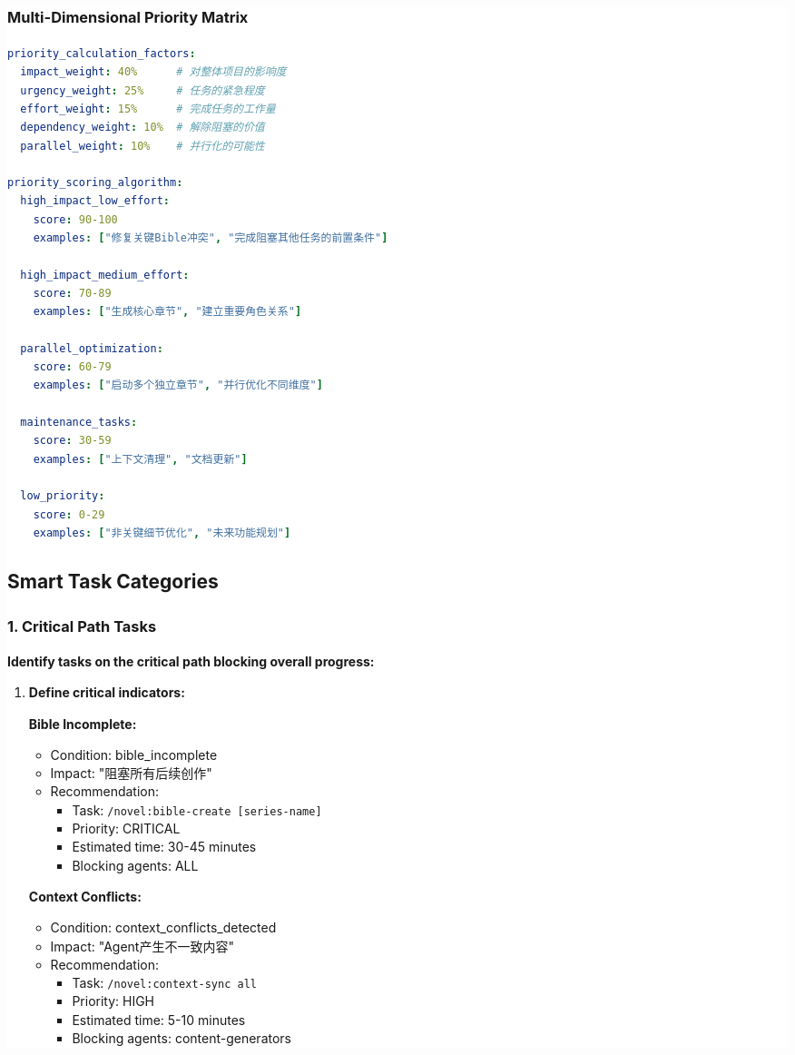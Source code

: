 ### Multi-Dimensional Priority Matrix
```yaml
priority_calculation_factors:
  impact_weight: 40%      # 对整体项目的影响度
  urgency_weight: 25%     # 任务的紧急程度
  effort_weight: 15%      # 完成任务的工作量
  dependency_weight: 10%  # 解除阻塞的价值
  parallel_weight: 10%    # 并行化的可能性

priority_scoring_algorithm:
  high_impact_low_effort:
    score: 90-100
    examples: ["修复关键Bible冲突", "完成阻塞其他任务的前置条件"]
    
  high_impact_medium_effort:
    score: 70-89
    examples: ["生成核心章节", "建立重要角色关系"]
    
  parallel_optimization:
    score: 60-79
    examples: ["启动多个独立章节", "并行优化不同维度"]
    
  maintenance_tasks:
    score: 30-59
    examples: ["上下文清理", "文档更新"]
    
  low_priority:
    score: 0-29
    examples: ["非关键细节优化", "未来功能规划"]
```

## Smart Task Categories

### 1. Critical Path Tasks

**Identify tasks on the critical path blocking overall progress:**

1. **Define critical indicators:**
   
   **Bible Incomplete:**
   - Condition: bible_incomplete
   - Impact: "阻塞所有后续创作"
   - Recommendation:
     * Task: `/novel:bible-create [series-name]`
     * Priority: CRITICAL
     * Estimated time: 30-45 minutes
     * Blocking agents: ALL
   
   **Context Conflicts:**
   - Condition: context_conflicts_detected
   - Impact: "Agent产生不一致内容"
   - Recommendation:
     * Task: `/novel:context-sync all`
     * Priority: HIGH
     * Estimated time: 5-10 minutes
     * Blocking agents: content-generators
   